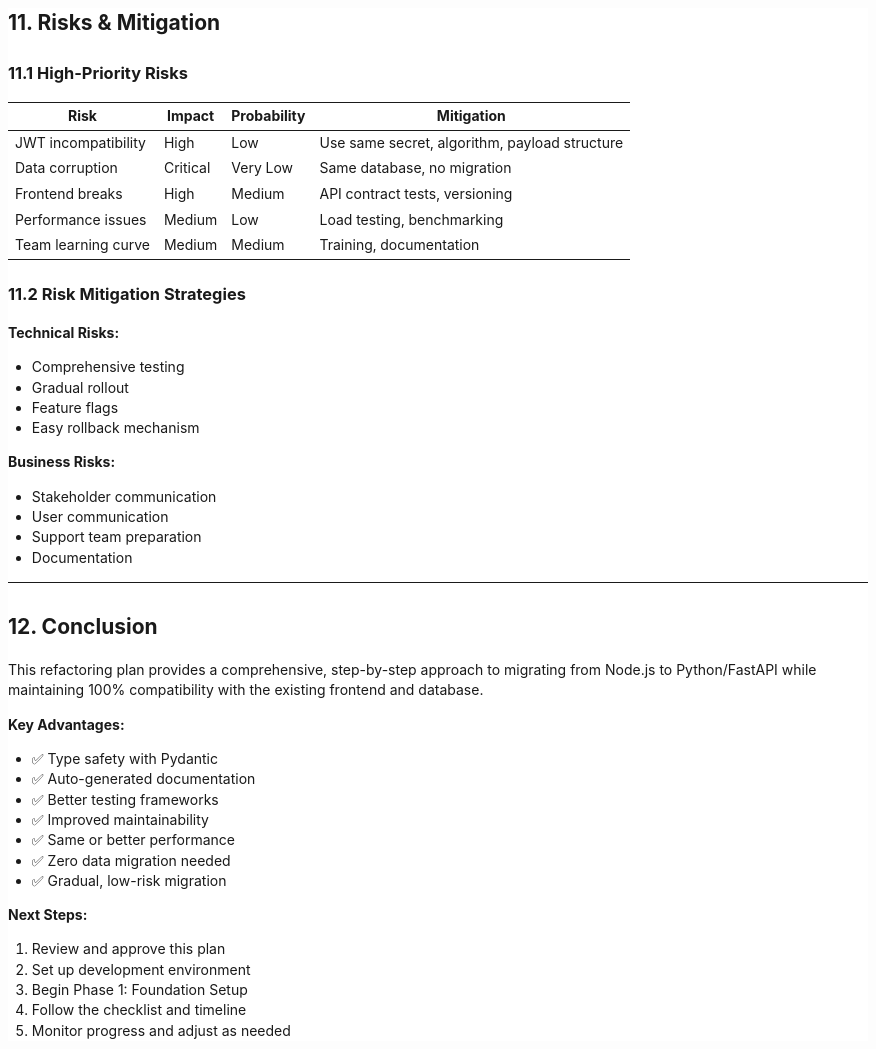 
## 11. Risks & Mitigation

### 11.1 High-Priority Risks

| Risk | Impact | Probability | Mitigation |
|------|--------|------------|------------|
| JWT incompatibility | High | Low | Use same secret, algorithm, payload structure |
| Data corruption | Critical | Very Low | Same database, no migration |
| Frontend breaks | High | Medium | API contract tests, versioning |
| Performance issues | Medium | Low | Load testing, benchmarking |
| Team learning curve | Medium | Medium | Training, documentation |

### 11.2 Risk Mitigation Strategies

**Technical Risks:**
- Comprehensive testing
- Gradual rollout
- Feature flags
- Easy rollback mechanism

**Business Risks:**
- Stakeholder communication
- User communication
- Support team preparation
- Documentation

---

## 12. Conclusion

This refactoring plan provides a comprehensive, step-by-step approach to migrating from Node.js to Python/FastAPI while maintaining 100% compatibility with the existing frontend and database.

**Key Advantages:**
- ✅ Type safety with Pydantic
- ✅ Auto-generated documentation
- ✅ Better testing frameworks
- ✅ Improved maintainability
- ✅ Same or better performance
- ✅ Zero data migration needed
- ✅ Gradual, low-risk migration

**Next Steps:**
1. Review and approve this plan
2. Set up development environment
3. Begin Phase 1: Foundation Setup
4. Follow the checklist and timeline
5. Monitor progress and adjust as needed

